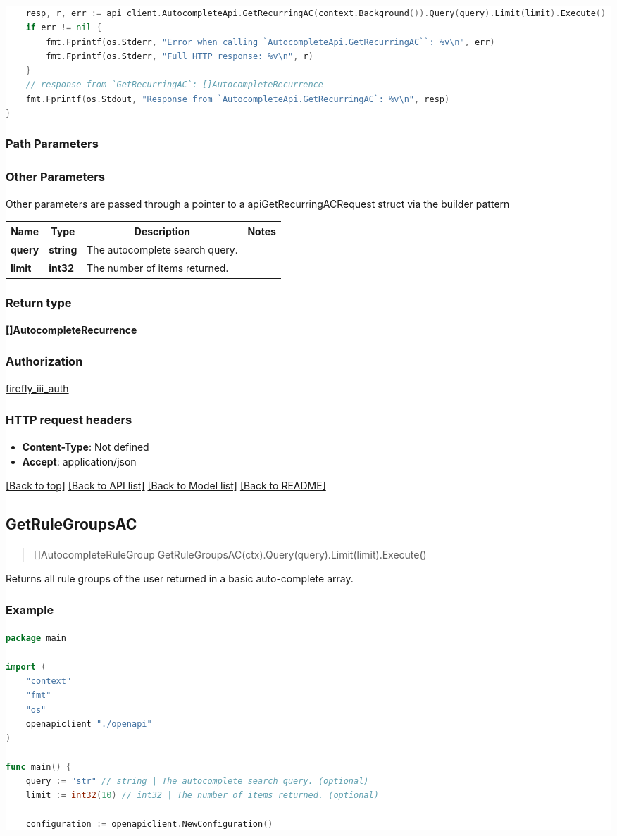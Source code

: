 ```go
    resp, r, err := api_client.AutocompleteApi.GetRecurringAC(context.Background()).Query(query).Limit(limit).Execute()
    if err != nil {
        fmt.Fprintf(os.Stderr, "Error when calling `AutocompleteApi.GetRecurringAC``: %v\n", err)
        fmt.Fprintf(os.Stderr, "Full HTTP response: %v\n", r)
    }
    // response from `GetRecurringAC`: []AutocompleteRecurrence
    fmt.Fprintf(os.Stdout, "Response from `AutocompleteApi.GetRecurringAC`: %v\n", resp)
}
```

### Path Parameters



### Other Parameters

Other parameters are passed through a pointer to a apiGetRecurringACRequest struct via the builder pattern


Name | Type | Description  | Notes
------------- | ------------- | ------------- | -------------
 **query** | **string** | The autocomplete search query. | 
 **limit** | **int32** | The number of items returned. | 

### Return type

[**[]AutocompleteRecurrence**](AutocompleteRecurrence.md)

### Authorization

[firefly_iii_auth](../README.md#firefly_iii_auth)

### HTTP request headers

- **Content-Type**: Not defined
- **Accept**: application/json

[[Back to top]](#) [[Back to API list]](../README.md#documentation-for-api-endpoints)
[[Back to Model list]](../README.md#documentation-for-models)
[[Back to README]](../README.md)


## GetRuleGroupsAC

> []AutocompleteRuleGroup GetRuleGroupsAC(ctx).Query(query).Limit(limit).Execute()

Returns all rule groups of the user returned in a basic auto-complete array.

### Example

```go
package main

import (
    "context"
    "fmt"
    "os"
    openapiclient "./openapi"
)

func main() {
    query := "str" // string | The autocomplete search query. (optional)
    limit := int32(10) // int32 | The number of items returned. (optional)

    configuration := openapiclient.NewConfiguration()
```
